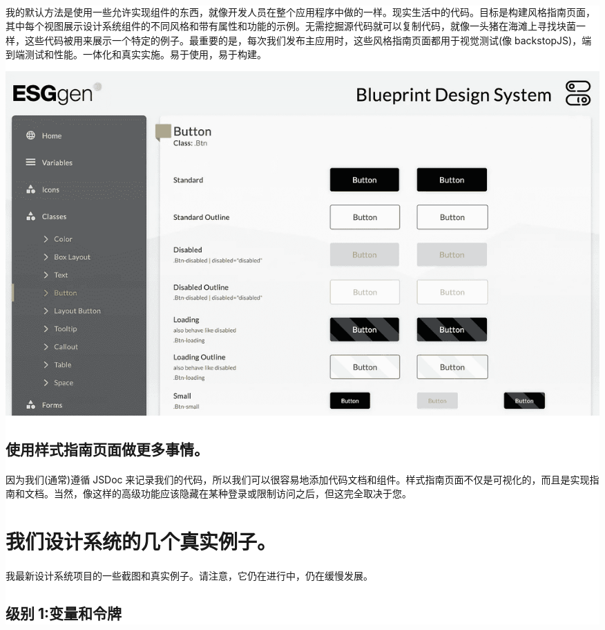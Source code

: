 我的默认方法是使用一些允许实现组件的东西，就像开发人员在整个应用程序中做的一样。现实生活中的代码。目标是构建风格指南页面，其中每个视图展示设计系统组件的不同风格和带有属性和功能的示例。无需挖掘源代码就可以复制代码，就像一头猪在海滩上寻找块菌一样，这些代码被用来展示一个特定的例子。最重要的是，每次我们发布主应用时，这些风格指南页面都用于视觉测试(像 backstopJS)，端到端测试和性能。一体化和真实实施。易于使用，易于构建。

![](img/d848deb4d81de1ebe8aa8040954ad796.png)

## 使用样式指南页面做更多事情。

因为我们(通常)遵循 JSDoc 来记录我们的代码，所以我们可以很容易地添加代码文档和组件。样式指南页面不仅是可视化的，而且是实现指南和文档。当然，像这样的高级功能应该隐藏在某种登录或限制访问之后，但这完全取决于您。

# 我们设计系统的几个真实例子。

我最新设计系统项目的一些截图和真实例子。请注意，它仍在进行中，仍在缓慢发展。

## 级别 1:变量和令牌
